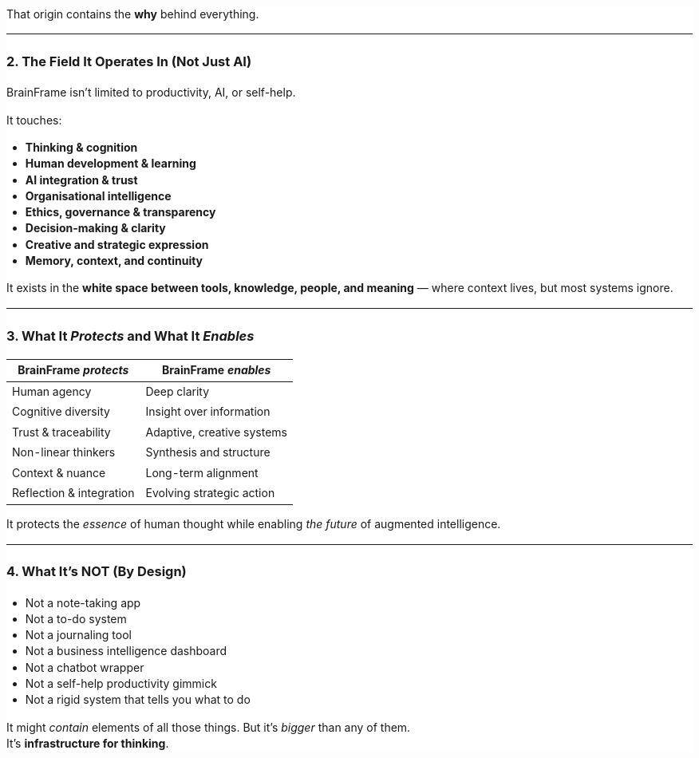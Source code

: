 That origin contains the **why** behind everything.

* * *

### **2\. The Field It Operates In (Not Just AI)**

BrainFrame isn’t limited to productivity, AI, or self-help.

It touches:

*   **Thinking & cognition**
*   **Human development & learning**
*   **AI integration & trust**
*   **Organisational intelligence**
*   **Ethics, governance & transparency**
*   **Decision-making & clarity**
*   **Creative and strategic expression**
*   **Memory, context, and continuity**

It exists in the **white space between tools, knowledge, people, and meaning** — where context lives, but most systems ignore.

* * *

### **3\. What It _Protects_ and What It _Enables_**

| **BrainFrame _protects_** | **BrainFrame _enables_** |
| --- | --- |
| Human agency | Deep clarity |
| Cognitive diversity | Insight over information |
| Trust & traceability | Adaptive, creative systems |
| Non-linear thinkers | Synthesis and structure |
| Context & nuance | Long-term alignment |
| Reflection & integration | Evolving strategic action |

It protects the _essence_ of human thought while enabling _the future_ of augmented intelligence.

* * *

### **4\. What It’s NOT (By Design)**

*   Not a note-taking app
*   Not a to-do system
*   Not a journaling tool
*   Not a business intelligence dashboard
*   Not a chatbot wrapper
*   Not a self-help productivity gimmick
*   Not a rigid system that tells you what to do

It might _contain_ elements of all those things. But it’s _bigger_ than any of them.  
It’s **infrastructure for thinking**.

